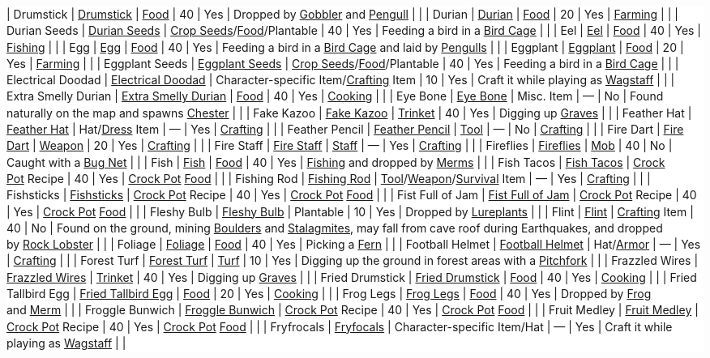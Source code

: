 | Drumstick | [Drumstick](/wiki/Drumstick "Drumstick") | [Food](/wiki/Food "Food") | 40 | Yes | Dropped by [Gobbler](/wiki/Gobbler "Gobbler") and [Pengull](/wiki/Pengull "Pengull") |  |
| Durian | [Durian](/wiki/Durian "Durian") | [Food](/wiki/Food "Food") | 20 | Yes | [Farming](/wiki/Farming "Farming") |  |
| Durian Seeds | [Durian Seeds](/wiki/Crop_Seeds "Crop Seeds") | [Crop Seeds](/wiki/Crop_Seeds "Crop Seeds")/[Food](/wiki/Food "Food")/Plantable | 40 | Yes | Feeding a bird in a [Bird Cage](/wiki/Bird_Cage "Bird Cage") |  |
| Eel | [Eel](/wiki/Eel "Eel") | [Food](/wiki/Food "Food") | 40 | Yes | [Fishing](/wiki/Fishing "Fishing") |  |
| Egg | [Egg](/wiki/Egg "Egg") | [Food](/wiki/Food "Food") | 40 | Yes | Feeding a bird in a [Bird Cage](/wiki/Bird_Cage "Bird Cage") and laid by [Pengulls](/wiki/Pengull "Pengull") |  |
| Eggplant | [Eggplant](/wiki/Eggplant "Eggplant") | [Food](/wiki/Food "Food") | 20 | Yes | [Farming](/wiki/Farming "Farming") |  |
| Eggplant Seeds | [Eggplant Seeds](/wiki/Crop_Seeds "Crop Seeds") | [Crop Seeds](/wiki/Crop_Seeds "Crop Seeds")/[Food](/wiki/Food "Food")/Plantable | 40 | Yes | Feeding a bird in a [Bird Cage](/wiki/Bird_Cage "Bird Cage") |  |
| Electrical Doodad | [Electrical Doodad](/wiki/Electrical_Doodad "Electrical Doodad") | Character-specific Item/[Crafting](/wiki/Crafting "Crafting") Item | 10 | Yes | Craft it while playing as [Wagstaff](/wiki/Wagstaff "Wagstaff") |  |
| Extra Smelly Durian | [Extra Smelly Durian](/wiki/Extra_Smelly_Durian "Extra Smelly Durian") | [Food](/wiki/Food "Food") | 40 | Yes | [Cooking](/wiki/Cooking "Cooking") |  |
| Eye Bone | [Eye Bone](/wiki/Eye_Bone "Eye Bone") | Misc. Item | — | No | Found naturally on the map and spawns [Chester](/wiki/Chester "Chester") |  |
| Fake Kazoo | [Fake Kazoo](/wiki/Fake_Kazoo "Fake Kazoo") | [Trinket](/wiki/Trinkets "Trinkets") | 40 | Yes | Digging up [Graves](/wiki/Graves "Graves") |  |
| Feather Hat | [Feather Hat](/wiki/Feather_Hat "Feather Hat") | Hat/[Dress](/wiki/Dress "Dress") Item | — | Yes | [Crafting](/wiki/Crafting "Crafting") |  |
| Feather Pencil | [Feather Pencil](/wiki/Feather_Pencil "Feather Pencil") | [Tool](/wiki/Tool "Tool") | — | No | [Crafting](/wiki/Crafting "Crafting") |  |
| Fire Dart | [Fire Dart](/wiki/Fire_Dart "Fire Dart") | [Weapon](/wiki/Weapon "Weapon") | 20 | Yes | [Crafting](/wiki/Crafting "Crafting") |  |
| Fire Staff | [Fire Staff](/wiki/Fire_Staff "Fire Staff") | [Staff](/wiki/Category:Staves "Category:Staves") | — | Yes | [Crafting](/wiki/Crafting "Crafting") |  |
| Fireflies | [Fireflies](/wiki/Fireflies "Fireflies") | [Mob](/wiki/Mob "Mob") | 40 | No | Caught with a [Bug Net](/wiki/Bug_Net "Bug Net") |  |
| Fish | [Fish](/wiki/Fish "Fish") | [Food](/wiki/Food "Food") | 40 | Yes | [Fishing](/wiki/Fishing "Fishing") and dropped by [Merms](/wiki/Merm "Merm") |  |
| Fish Tacos | [Fish Tacos](/wiki/Fish_Tacos "Fish Tacos") | [Crock Pot](/wiki/Crock_Pot "Crock Pot") Recipe | 40 | Yes | [Crock Pot](/wiki/Crock_Pot "Crock Pot") [Food](/wiki/Food "Food") |  |
| Fishing Rod | [Fishing Rod](/wiki/Fishing_Rod "Fishing Rod") | [Tool](/wiki/Tool "Tool")/[Weapon](/wiki/Weapon "Weapon")/[Survival](/wiki/Survival "Survival") Item | — | Yes | [Crafting](/wiki/Crafting "Crafting") |  |
| Fishsticks | [Fishsticks](/wiki/Fishsticks "Fishsticks") | [Crock Pot](/wiki/Crock_Pot "Crock Pot") Recipe | 40 | Yes | [Crock Pot](/wiki/Crock_Pot "Crock Pot") [Food](/wiki/Food "Food") |  |
| Fist Full of Jam | [Fist Full of Jam](/wiki/Fist_Full_of_Jam "Fist Full of Jam") | [Crock Pot](/wiki/Crock_Pot "Crock Pot") Recipe | 40 | Yes | [Crock Pot](/wiki/Crock_Pot "Crock Pot") [Food](/wiki/Food "Food") |  |
| Fleshy Bulb | [Fleshy Bulb](/wiki/Fleshy_Bulb "Fleshy Bulb") | Plantable | 10 | Yes | Dropped by [Lureplants](/wiki/Lureplants "Lureplants") |  |
| Flint | [Flint](/wiki/Flint "Flint") | [Crafting](/wiki/Crafting "Crafting") Item | 40 | No | Found on the ground, mining [Boulders](/wiki/Boulders "Boulders") and [Stalagmites](/wiki/Stalagmites "Stalagmites"), may fall from cave roof during Earthquakes, and dropped by [Rock Lobster](/wiki/Rock_Lobster "Rock Lobster") |  |
| Foliage | [Foliage](/wiki/Foliage "Foliage") | [Food](/wiki/Food "Food") | 40 | Yes | Picking a [Fern](/wiki/Fern "Fern") |  |
| Football Helmet | [Football Helmet](/wiki/Football_Helmet "Football Helmet") | Hat/[Armor](/wiki/Armor "Armor") | — | Yes | [Crafting](/wiki/Crafting "Crafting") |  |
| Forest Turf | [Forest Turf](/wiki/Forest_Turf "Forest Turf") | [Turf](/wiki/Turfs "Turfs") | 10 | Yes | Digging up the ground in forest areas with a [Pitchfork](/wiki/Pitchfork "Pitchfork") |  |
| Frazzled Wires | [Frazzled Wires](/wiki/Frazzled_Wires "Frazzled Wires") | [Trinket](/wiki/Trinkets "Trinkets") | 40 | Yes | Digging up [Graves](/wiki/Grave "Grave") |  |
| Fried Drumstick | [Fried Drumstick](/wiki/Fried_Drumstick "Fried Drumstick") | [Food](/wiki/Food "Food") | 40 | Yes | [Cooking](/wiki/Cooking "Cooking") |  |
| Fried Tallbird Egg | [Fried Tallbird Egg](/wiki/Fried_Tallbird_Egg "Fried Tallbird Egg") | [Food](/wiki/Food "Food") | 20 | Yes | [Cooking](/wiki/Cooking "Cooking") |  |
| Frog Legs | [Frog Legs](/wiki/Frog_Legs "Frog Legs") | [Food](/wiki/Food "Food") | 40 | Yes | Dropped by [Frog](/wiki/Frog "Frog") and [Merm](/wiki/Merm "Merm") |  |
| Froggle Bunwich | [Froggle Bunwich](/wiki/Froggle_Bunwich "Froggle Bunwich") | [Crock Pot](/wiki/Crock_Pot "Crock Pot") Recipe | 40 | Yes | [Crock Pot](/wiki/Crock_Pot "Crock Pot") [Food](/wiki/Food "Food") |  |
| Fruit Medley | [Fruit Medley](/wiki/Fruit_Medley "Fruit Medley") | [Crock Pot](/wiki/Crock_Pot "Crock Pot") Recipe | 40 | Yes | [Crock Pot](/wiki/Crock_Pot "Crock Pot") [Food](/wiki/Food "Food") |  |
| Fryfrocals | [Fryfocals](/wiki/Fryfocals "Fryfocals") | Character-specific Item/Hat | — | Yes | Craft it while playing as [Wagstaff](/wiki/Wagstaff "Wagstaff") |  |